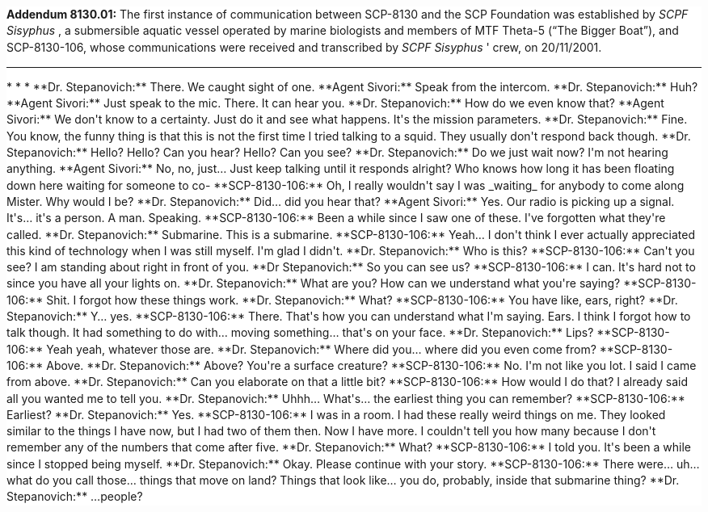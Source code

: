**Addendum 8130.01:** The first instance of communication between SCP-8130 and the SCP Foundation was established by _SCPF Sisyphus_ , a submersible aquatic vessel operated by marine biologists and members of MTF Theta-5 (“The Bigger Boat”), and SCP-8130-106, whose communications were received and transcribed by _SCPF Sisyphus_ ' crew, on 20/11/2001.
* * *
<BEGIN LOG>
* * *
**Dr. Stepanovich:** There. We caught sight of one.
**Agent Sivori:** Speak from the intercom.
**Dr. Stepanovich:** Huh?
**Agent Sivori:** Just speak to the mic. There. It can hear you.
**Dr. Stepanovich:** How do we even know that?
**Agent Sivori:** We don't know to a certainty. Just do it and see what happens. It's the mission parameters.
**Dr. Stepanovich:** Fine. You know, the funny thing is that this is not the first time I tried talking to a squid. They usually don't respond back though.
<Dr. Stepanovich moves closer to the mic. Stepanovich's voice is broadcast to SCP-8130-106 by _SCPF Sisyphus_ ' waterproof sound system.>
**Dr. Stepanovich:** Hello? Hello? Can you hear? Hello? Can you see?
<Stepanovich waits for one minute. There is no response from SCP-8130-106.>
**Dr. Stepanovich:** Do we just wait now? I'm not hearing anything.
**Agent Sivori:** No, no, just… Just keep talking until it responds alright? Who knows how long it has been floating down here waiting for someone to co-
**SCP-8130-106:** Oh, I really wouldn't say I was _waiting_ for anybody to come along Mister. Why would I be?
<There is silence on recording for five seconds.>
**Dr. Stepanovich:** Did… did you hear that?
**Agent Sivori:** Yes. Our radio is picking up a signal. It's… it's a person. A man. Speaking.
**SCP-8130-106:** Been a while since I saw one of these. I've forgotten what they're called.
**Dr. Stepanovich:** Submarine. This is a submarine.
**SCP-8130-106:** Yeah… I don't think I ever actually appreciated this kind of technology when I was still myself. I'm glad I didn't.
**Dr. Stepanovich:** Who is this?
**SCP-8130-106:** Can't you see? I am standing about right in front of you.
**Dr Stepanovich:** So you can see us?
**SCP-8130-106:** I can. It's hard not to since you have all your lights on.
**Dr. Stepanovich:** What are you? How can we understand what you're saying?
**SCP-8130-106:** Shit. I forgot how these things work.
**Dr. Stepanovich:** What?
**SCP-8130-106:** You have like, ears, right?
**Dr. Stepanovich:** Y… yes.
**SCP-8130-106:** There. That's how you can understand what I'm saying. Ears. I think I forgot how to talk though. It had something to do with… moving something… that's on your face.
**Dr. Stepanovich:** Lips?
**SCP-8130-106:** Yeah yeah, whatever those are.
**Dr. Stepanovich:** Where did you… where did you even come from?
**SCP-8130-106:** Above.
**Dr. Stepanovich:** Above? You're a surface creature?
**SCP-8130-106:** No. I'm not like you lot. I said I came from above.
**Dr. Stepanovich:** Can you elaborate on that a little bit?
**SCP-8130-106:** How would I do that? I already said all you wanted me to tell you.
**Dr. Stepanovich:** Uhhh… What's… the earliest thing you can remember?
**SCP-8130-106:** Earliest?
**Dr. Stepanovich:** Yes.
**SCP-8130-106:** I was in a room. I had these really weird things on me. They looked similar to the things I have now, but I had two of them then. Now I have more. I couldn't tell you how many because I don't remember any of the numbers that come after five.
**Dr. Stepanovich:** What?
**SCP-8130-106:** I told you. It's been a while since I stopped being myself.
**Dr. Stepanovich:** Okay. Please continue with your story.
**SCP-8130-106:** There were… uh… what do you call those… things that move on land? Things that look like… you do, probably, inside that submarine thing?
**Dr. Stepanovich:** …people?
